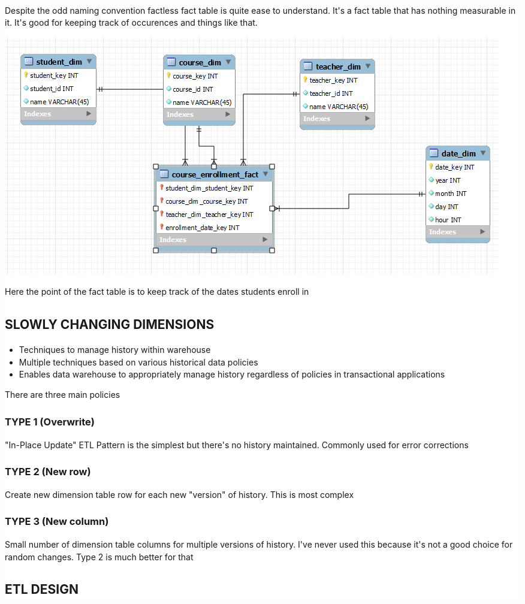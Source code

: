 Despite the odd naming convention factless fact table is quite ease to understand. It's a fact table that has nothing measurable in it. It's good for keeping track of occurences and things like that.

![dw](./images/21.png)

Here the point of the fact table is to keep track of the dates students enroll in

## SLOWLY CHANGING DIMENSIONS

- Techniques to manage history within warehouse
- Multiple techniques based on various historical data policies
- Enables data warehouse to appropriately manage history regardless of policies in transactional applications

There are three main policies

### TYPE 1 (Overwrite)

"In-Place Update" ETL Pattern is the simplest but there's no history maintained. Commonly used for error corrections

### TYPE 2 (New row)

Create new dimension table row for each new "version" of history. This is most complex 

### TYPE 3 (New column)

Small number of dimension table columns for multiple versions of history. I've never used this because it's not a good choice for random changes. Type 2 is much better for that

## ETL DESIGN
